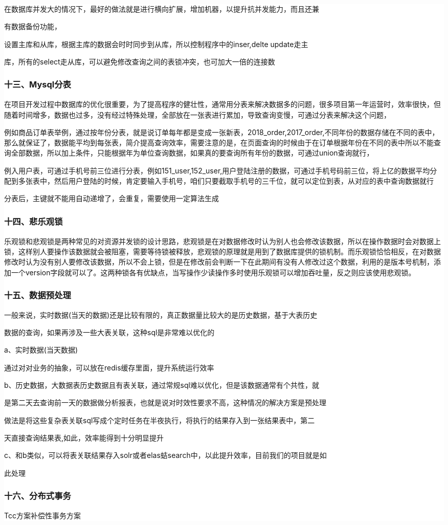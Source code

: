  

在数据库并发大的情况下，最好的做法就是进行横向扩展，增加机器，以提升抗并发能力，而且还兼

有数据备份功能，

设置主库和从库，根据主库的数据会时时同步到从库，所以控制程序中的inser,delte update走主

库，所有的select走从库，可以避免修改查询之间的表锁冲突，也可加大一倍的连接数

 

 

### 十三、Mysql分表

在项目开发过程中数据库的优化很重要，为了提高程序的健壮性，通常用分表来解决数据多的问题，很多项目第一年运营时，效率很快，但随着时间增多，数据也过多，没有经过特殊处理，全部放在一张表进行累加，导致查询变慢，可通过分表来解决这个问题，

例如商品订单表举例，通过按年份分表，就是说订单每年都是变成一张新表，2018_order,2017_order,不同年份的数据存储在不同的表中，那么就保证了，数据能平均到每张表，简介提高查询效率，需要注意的是，在页面查询的时候由于在订单根据年份在不同的表中所以不能查询全部数据，所以加上条件，只能根据年为单位查询数据，如果真的要查询所有年份的数据，可通过union查询就行，

例入用户表，可通过手机号前三位进行分表，例如151_user,152_user,用户登陆注册的数据，可通过手机号码前三位，将上亿的数据平均分配到多张表中，然后用户登陆的时候，肯定要输入手机号，咱们只要截取手机号的三千位，就可以定位到表，从对应的表中查询数据就行

分表后，主键就不能用自动递增了，会重复，需要使用一定算法生成

### 十四、悲乐观锁

乐观锁和悲观锁是两种常见的对资源并发锁的设计思路，悲观锁是在对数据修改时认为别人也会修改该数据，所以在操作数据时会对数据上锁，这样别人要操作该数据就会被阻塞，需要等待锁被释放，悲观锁的原理就是用到了数据库提供的锁机制。而乐观锁恰恰相反，在对数据修改时认为没有别人要修改该数据，所以不会上锁，但是在修改前会判断一下在此期间有没有人修改过这个数据，利用的是版本号机制，添加一个version字段就可以了。这两种锁各有优缺点，当写操作少读操作多时使用乐观锁可以增加吞吐量，反之则应该使用悲观锁。

 

 

 

### 十五、数据预处理

一般来说，实时数据(当天的数据)还是比较有限的，真正数据量比较大的是历史数据，基于大表历史

数据的查询，如果再涉及一些大表关联，这种sql是非常难以优化的

a、实时数据(当天数据)

通过对对业务的抽象，可以放在redis缓存里面，提升系统运行效率

b、历史数据，大数据表历史数据且有表关联，通过常规sql难以优化，但是该数据通常有个共性，就

是第二天去查询前一天的数据做分析报表，也就是说对时效性要求不高，这种情况的解决方案是预处理

做法是将这些复杂表关联sql写成个定时任务在半夜执行，将执行的结果存入到一张结果表中，第二

天直接查询结果表,如此，效率能得到十分明显提升

c、和b类似，可以将表关联结果存入solr或者elas蛣search中，以此提升效率，目前我们的项目就是如

此处理

### 十六、分布式事务

Tcc方案补偿性事务方案
